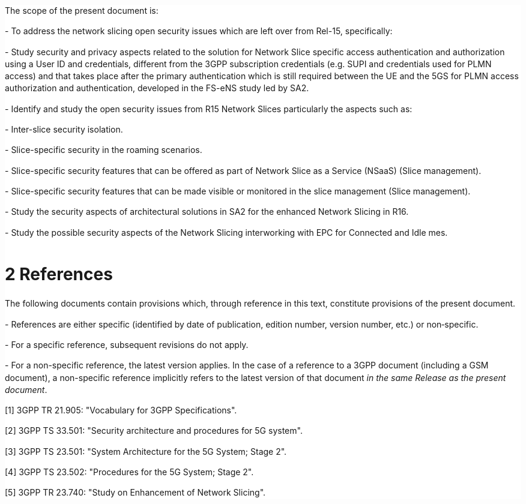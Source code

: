 The scope of the present document is:

\- To address the network slicing open security issues which are left
over from Rel-15, specifically:

\- Study security and privacy aspects related to the solution for
Network Slice specific access authentication and authorization using a
User ID and credentials, different from the 3GPP subscription
credentials (e.g. SUPI and credentials used for PLMN access) and that
takes place after the primary authentication which is still required
between the UE and the 5GS for PLMN access authorization and
authentication, developed in the FS-eNS study led by SA2.

\- Identify and study the open security issues from R15 Network Slices
particularly the aspects such as:

\- Inter-slice security isolation.

\- Slice-specific security in the roaming scenarios.

\- Slice-specific security features that can be offered as part of
Network Slice as a Service (NSaaS) (Slice management).

\- Slice-specific security features that can be made visible or
monitored in the slice management (Slice management).

\- Study the security aspects of architectural solutions in SA2 for the
enhanced Network Slicing in R16.

\- Study the possible security aspects of the Network Slicing
interworking with EPC for Connected and Idle mes.

2 References
============

The following documents contain provisions which, through reference in
this text, constitute provisions of the present document.

\- References are either specific (identified by date of publication,
edition number, version number, etc.) or non‑specific.

\- For a specific reference, subsequent revisions do not apply.

\- For a non-specific reference, the latest version applies. In the case
of a reference to a 3GPP document (including a GSM document), a
non-specific reference implicitly refers to the latest version of that
document *in the same Release as the present document*.

\[1\] 3GPP TR 21.905: \"Vocabulary for 3GPP Specifications\".

\[2\] 3GPP TS 33.501: \"Security architecture and procedures for 5G
system\".

\[3\] 3GPP TS 23.501: \"System Architecture for the 5G System; Stage
2\".

\[4\] 3GPP TS 23.502: \"Procedures for the 5G System; Stage 2\".

\[5\] 3GPP TR 23.740: \"Study on Enhancement of Network Slicing\".
